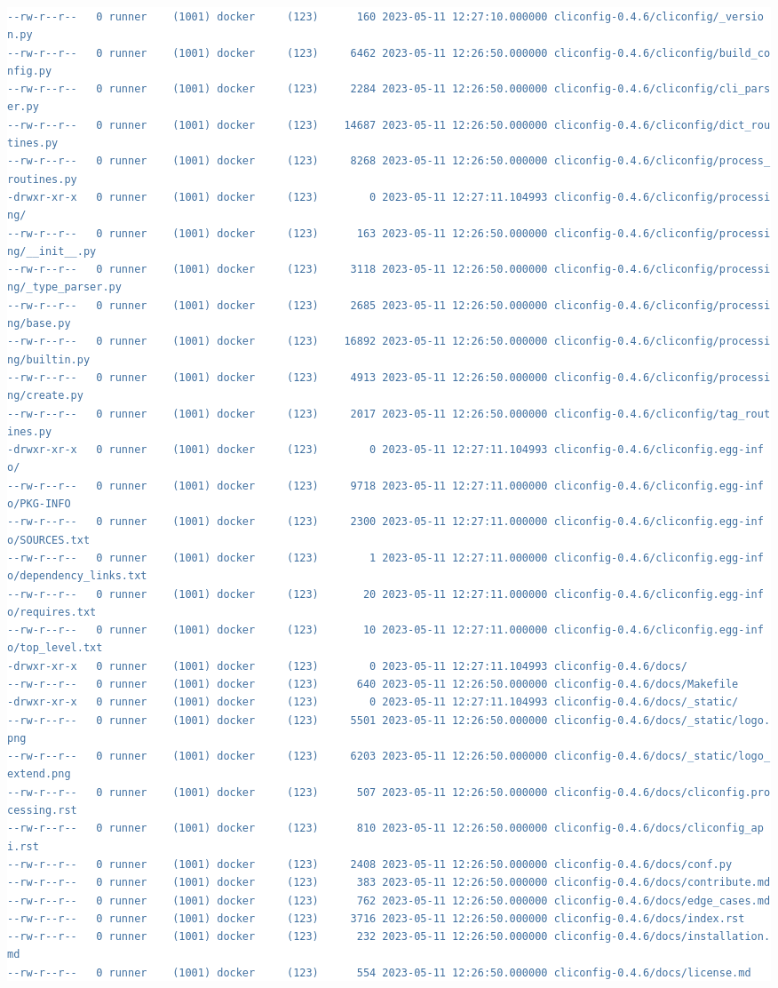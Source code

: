 ```diff
--rw-r--r--   0 runner    (1001) docker     (123)      160 2023-05-11 12:27:10.000000 cliconfig-0.4.6/cliconfig/_version.py
--rw-r--r--   0 runner    (1001) docker     (123)     6462 2023-05-11 12:26:50.000000 cliconfig-0.4.6/cliconfig/build_config.py
--rw-r--r--   0 runner    (1001) docker     (123)     2284 2023-05-11 12:26:50.000000 cliconfig-0.4.6/cliconfig/cli_parser.py
--rw-r--r--   0 runner    (1001) docker     (123)    14687 2023-05-11 12:26:50.000000 cliconfig-0.4.6/cliconfig/dict_routines.py
--rw-r--r--   0 runner    (1001) docker     (123)     8268 2023-05-11 12:26:50.000000 cliconfig-0.4.6/cliconfig/process_routines.py
-drwxr-xr-x   0 runner    (1001) docker     (123)        0 2023-05-11 12:27:11.104993 cliconfig-0.4.6/cliconfig/processing/
--rw-r--r--   0 runner    (1001) docker     (123)      163 2023-05-11 12:26:50.000000 cliconfig-0.4.6/cliconfig/processing/__init__.py
--rw-r--r--   0 runner    (1001) docker     (123)     3118 2023-05-11 12:26:50.000000 cliconfig-0.4.6/cliconfig/processing/_type_parser.py
--rw-r--r--   0 runner    (1001) docker     (123)     2685 2023-05-11 12:26:50.000000 cliconfig-0.4.6/cliconfig/processing/base.py
--rw-r--r--   0 runner    (1001) docker     (123)    16892 2023-05-11 12:26:50.000000 cliconfig-0.4.6/cliconfig/processing/builtin.py
--rw-r--r--   0 runner    (1001) docker     (123)     4913 2023-05-11 12:26:50.000000 cliconfig-0.4.6/cliconfig/processing/create.py
--rw-r--r--   0 runner    (1001) docker     (123)     2017 2023-05-11 12:26:50.000000 cliconfig-0.4.6/cliconfig/tag_routines.py
-drwxr-xr-x   0 runner    (1001) docker     (123)        0 2023-05-11 12:27:11.104993 cliconfig-0.4.6/cliconfig.egg-info/
--rw-r--r--   0 runner    (1001) docker     (123)     9718 2023-05-11 12:27:11.000000 cliconfig-0.4.6/cliconfig.egg-info/PKG-INFO
--rw-r--r--   0 runner    (1001) docker     (123)     2300 2023-05-11 12:27:11.000000 cliconfig-0.4.6/cliconfig.egg-info/SOURCES.txt
--rw-r--r--   0 runner    (1001) docker     (123)        1 2023-05-11 12:27:11.000000 cliconfig-0.4.6/cliconfig.egg-info/dependency_links.txt
--rw-r--r--   0 runner    (1001) docker     (123)       20 2023-05-11 12:27:11.000000 cliconfig-0.4.6/cliconfig.egg-info/requires.txt
--rw-r--r--   0 runner    (1001) docker     (123)       10 2023-05-11 12:27:11.000000 cliconfig-0.4.6/cliconfig.egg-info/top_level.txt
-drwxr-xr-x   0 runner    (1001) docker     (123)        0 2023-05-11 12:27:11.104993 cliconfig-0.4.6/docs/
--rw-r--r--   0 runner    (1001) docker     (123)      640 2023-05-11 12:26:50.000000 cliconfig-0.4.6/docs/Makefile
-drwxr-xr-x   0 runner    (1001) docker     (123)        0 2023-05-11 12:27:11.104993 cliconfig-0.4.6/docs/_static/
--rw-r--r--   0 runner    (1001) docker     (123)     5501 2023-05-11 12:26:50.000000 cliconfig-0.4.6/docs/_static/logo.png
--rw-r--r--   0 runner    (1001) docker     (123)     6203 2023-05-11 12:26:50.000000 cliconfig-0.4.6/docs/_static/logo_extend.png
--rw-r--r--   0 runner    (1001) docker     (123)      507 2023-05-11 12:26:50.000000 cliconfig-0.4.6/docs/cliconfig.processing.rst
--rw-r--r--   0 runner    (1001) docker     (123)      810 2023-05-11 12:26:50.000000 cliconfig-0.4.6/docs/cliconfig_api.rst
--rw-r--r--   0 runner    (1001) docker     (123)     2408 2023-05-11 12:26:50.000000 cliconfig-0.4.6/docs/conf.py
--rw-r--r--   0 runner    (1001) docker     (123)      383 2023-05-11 12:26:50.000000 cliconfig-0.4.6/docs/contribute.md
--rw-r--r--   0 runner    (1001) docker     (123)      762 2023-05-11 12:26:50.000000 cliconfig-0.4.6/docs/edge_cases.md
--rw-r--r--   0 runner    (1001) docker     (123)     3716 2023-05-11 12:26:50.000000 cliconfig-0.4.6/docs/index.rst
--rw-r--r--   0 runner    (1001) docker     (123)      232 2023-05-11 12:26:50.000000 cliconfig-0.4.6/docs/installation.md
--rw-r--r--   0 runner    (1001) docker     (123)      554 2023-05-11 12:26:50.000000 cliconfig-0.4.6/docs/license.md
```